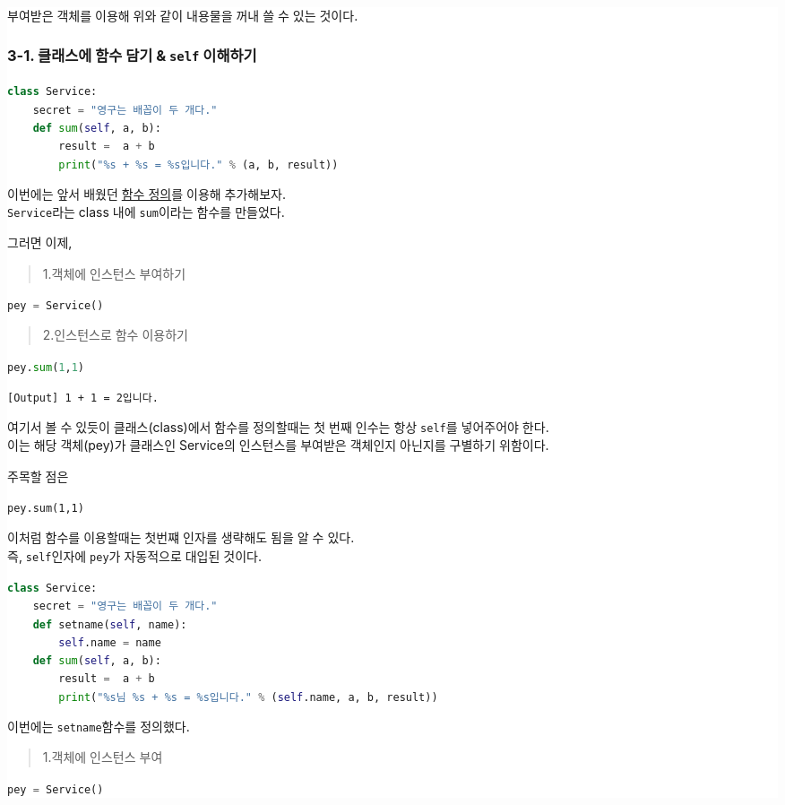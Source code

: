 부여받은 객체를 이용해 위와 같이 내용물을 꺼내 쓸 수 있는 것이다.  


### 3-1. 클래스에 함수 담기 & `self` 이해하기


```python
class Service:
    secret = "영구는 배꼽이 두 개다."
    def sum(self, a, b):
        result =  a + b
        print("%s + %s = %s입니다." % (a, b, result))
```
이번에는 앞서 배웠던 [함수 정의](https://yganalyst.github.io/study/Py_study10/)를 이용해 추가해보자.  
`Service`라는 class 내에 `sum`이라는 함수를 만들었다.  


그러면 이제,  

> 1.객체에 인스턴스 부여하기  

```python
pey = Service()
```

> 2.인스턴스로 함수 이용하기  

```python
pey.sum(1,1)
```
    [Output] 1 + 1 = 2입니다.
    

여기서 볼 수 있듯이 클래스(class)에서 함수를 정의할때는 첫 번째 인수는 항상 `self`를 넣어주어야 한다.  
이는 해당 객체(pey)가 클래스인 Service의 인스턴스를 부여받은 객체인지 아닌지를 구별하기 위함이다.  

주목할 점은  
```
pey.sum(1,1)
```
이처럼 함수를 이용할때는 첫번쨰 인자를 생략해도 됨을 알 수 있다.  
즉, `self`인자에 `pey`가 자동적으로 대입된 것이다.  


```python
class Service:
    secret = "영구는 배꼽이 두 개다."
    def setname(self, name):
        self.name = name
    def sum(self, a, b):
        result =  a + b
        print("%s님 %s + %s = %s입니다." % (self.name, a, b, result))
```

이번에는 `setname`함수를 정의했다.  

> 1.객체에 인스턴스 부여  

```python
pey = Service()
```

